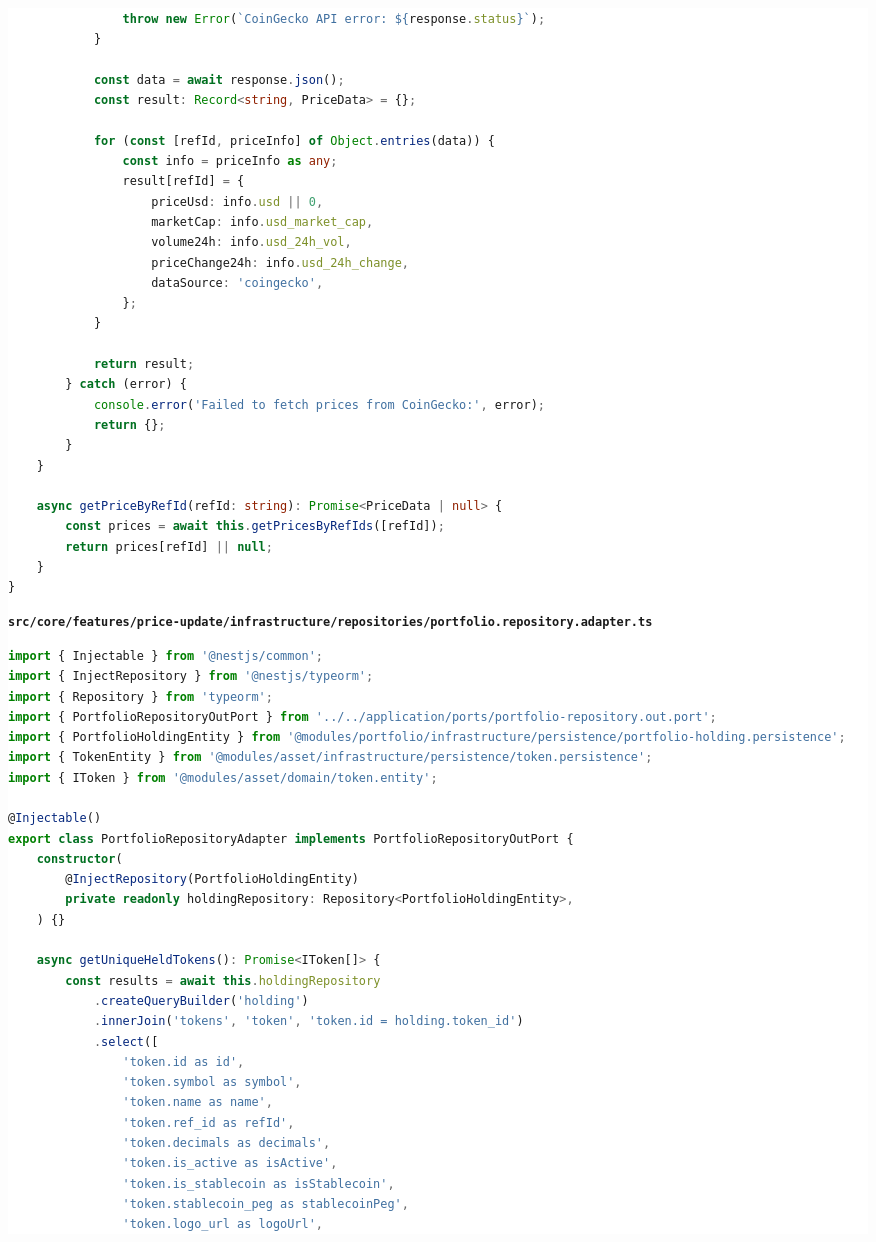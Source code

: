 ```typescript
                throw new Error(`CoinGecko API error: ${response.status}`);
            }

            const data = await response.json();
            const result: Record<string, PriceData> = {};

            for (const [refId, priceInfo] of Object.entries(data)) {
                const info = priceInfo as any;
                result[refId] = {
                    priceUsd: info.usd || 0,
                    marketCap: info.usd_market_cap,
                    volume24h: info.usd_24h_vol,
                    priceChange24h: info.usd_24h_change,
                    dataSource: 'coingecko',
                };
            }

            return result;
        } catch (error) {
            console.error('Failed to fetch prices from CoinGecko:', error);
            return {};
        }
    }

    async getPriceByRefId(refId: string): Promise<PriceData | null> {
        const prices = await this.getPricesByRefIds([refId]);
        return prices[refId] || null;
    }
}
```

**`src/core/features/price-update/infrastructure/repositories/portfolio.repository.adapter.ts`**

```typescript
import { Injectable } from '@nestjs/common';
import { InjectRepository } from '@nestjs/typeorm';
import { Repository } from 'typeorm';
import { PortfolioRepositoryOutPort } from '../../application/ports/portfolio-repository.out.port';
import { PortfolioHoldingEntity } from '@modules/portfolio/infrastructure/persistence/portfolio-holding.persistence';
import { TokenEntity } from '@modules/asset/infrastructure/persistence/token.persistence';
import { IToken } from '@modules/asset/domain/token.entity';

@Injectable()
export class PortfolioRepositoryAdapter implements PortfolioRepositoryOutPort {
    constructor(
        @InjectRepository(PortfolioHoldingEntity)
        private readonly holdingRepository: Repository<PortfolioHoldingEntity>,
    ) {}

    async getUniqueHeldTokens(): Promise<IToken[]> {
        const results = await this.holdingRepository
            .createQueryBuilder('holding')
            .innerJoin('tokens', 'token', 'token.id = holding.token_id')
            .select([
                'token.id as id',
                'token.symbol as symbol',
                'token.name as name',
                'token.ref_id as refId',
                'token.decimals as decimals',
                'token.is_active as isActive',
                'token.is_stablecoin as isStablecoin',
                'token.stablecoin_peg as stablecoinPeg',
                'token.logo_url as logoUrl',
```